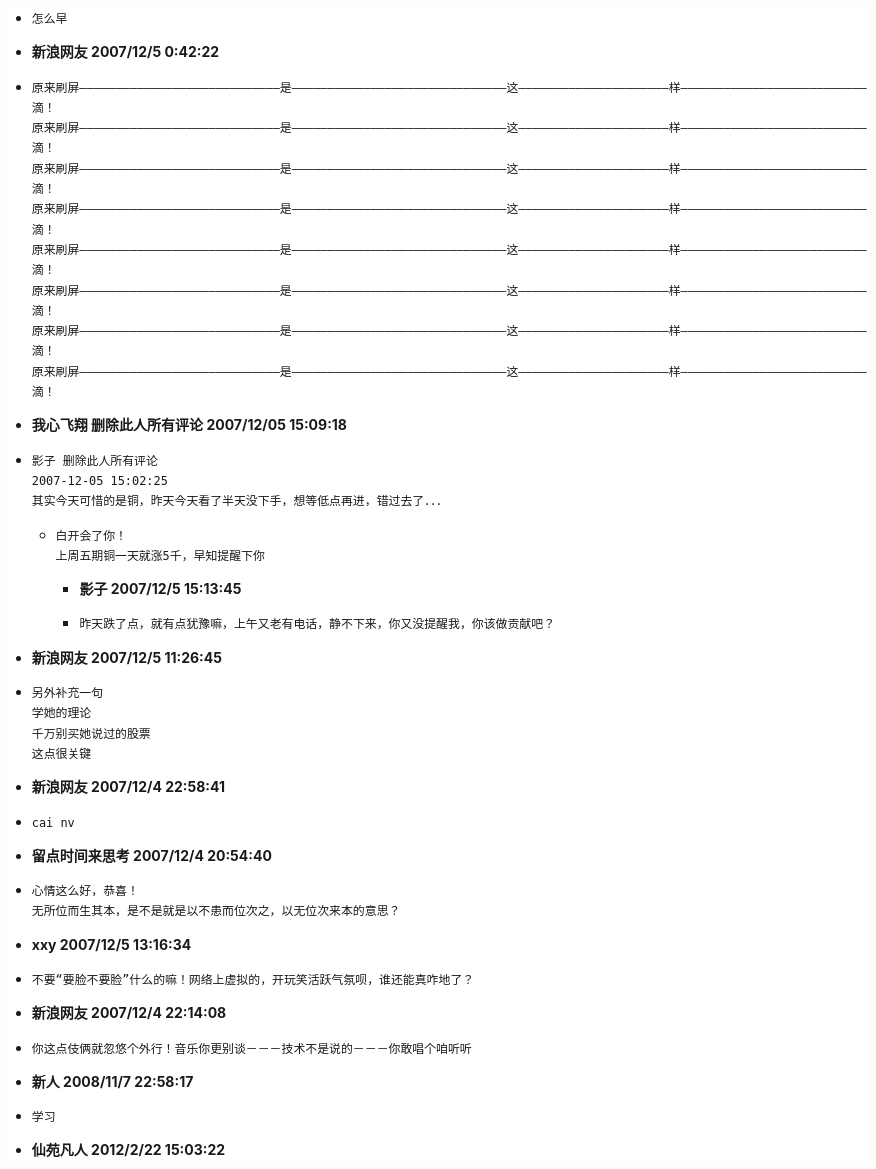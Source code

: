 - ```
  怎么早
  ```
- **新浪网友 2007/12/5 0:42:22**
- ```
  原来刷屏――――――――――――――――――――――――――――是――――――――――――――――――――――――――――――这―――――――――――――――――――――样――――――――――――――――――――――――――滴！
  原来刷屏――――――――――――――――――――――――――――是――――――――――――――――――――――――――――――这―――――――――――――――――――――样――――――――――――――――――――――――――滴！
  原来刷屏――――――――――――――――――――――――――――是――――――――――――――――――――――――――――――这―――――――――――――――――――――样――――――――――――――――――――――――――滴！
  原来刷屏――――――――――――――――――――――――――――是――――――――――――――――――――――――――――――这―――――――――――――――――――――样――――――――――――――――――――――――――滴！
  原来刷屏――――――――――――――――――――――――――――是――――――――――――――――――――――――――――――这―――――――――――――――――――――样――――――――――――――――――――――――――滴！
  原来刷屏――――――――――――――――――――――――――――是――――――――――――――――――――――――――――――这―――――――――――――――――――――样――――――――――――――――――――――――――滴！
  原来刷屏――――――――――――――――――――――――――――是――――――――――――――――――――――――――――――这―――――――――――――――――――――样――――――――――――――――――――――――――滴！
  原来刷屏――――――――――――――――――――――――――――是――――――――――――――――――――――――――――――这―――――――――――――――――――――样――――――――――――――――――――――――――滴！
  ```
- **我心飞翔 删除此人所有评论  2007/12/05 15:09:18**
- ```
  影子 删除此人所有评论 
  2007-12-05 15:02:25 
  其实今天可惜的是铜，昨天今天看了半天没下手，想等低点再进，错过去了．．．
  ```
   - ```
     白开会了你！
     上周五期铜一天就涨5千，早知提醒下你
     ```
      - **影子 2007/12/5 15:13:45**
      - ```
        昨天跌了点，就有点犹豫嘛，上午又老有电话，静不下来，你又没提醒我，你该做贡献吧？
        ```
- **新浪网友 2007/12/5 11:26:45**
- ```
  另外补充一句
  学她的理论
  千万别买她说过的股票
  这点很关键
  ```
- **新浪网友 2007/12/4 22:58:41**
- ```
  cai nv
  ```
- **留点时间来思考 2007/12/4 20:54:40**
- ```
  心情这么好，恭喜！
  无所位而生其本，是不是就是以不患而位次之，以无位次来本的意思？
  ```
- **xxy 2007/12/5 13:16:34**
- ```
  不要“要脸不要脸”什么的嘛！网络上虚拟的，开玩笑活跃气氛呗，谁还能真咋地了？
  ```
- **新浪网友 2007/12/4 22:14:08**
- ```
  你这点伎俩就忽悠个外行！音乐你更别谈－－－技术不是说的－－－你敢唱个咱听听
  ```
- **新人 2008/11/7 22:58:17**
- ```
  学习
  ```
- **仙苑凡人 2012/2/22 15:03:22**
  ```